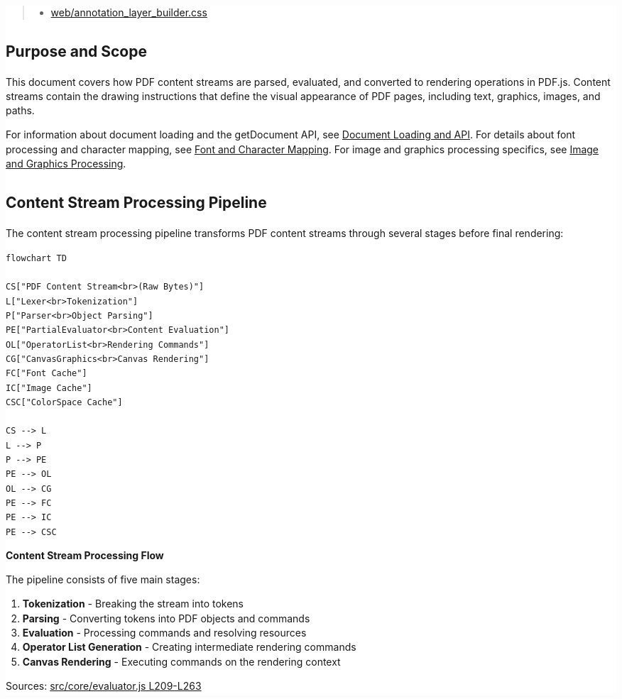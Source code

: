 > * [web/annotation_layer_builder.css](https://github.com/Mr-xzq/pdf.js-4.4.168/blob/19fbc899/web/annotation_layer_builder.css)

## Purpose and Scope

This document covers how PDF content streams are parsed, evaluated, and converted to rendering operations in PDF.js. Content streams contain the drawing instructions that define the visual appearance of PDF pages, including text, graphics, images, and paths.

For information about document loading and the getDocument API, see [Document Loading and API](/Mr-xzq/pdf.js-4.4.168/2.1-document-loading-and-api). For details about font processing and character mapping, see [Font and Character Mapping](/Mr-xzq/pdf.js-4.4.168/2.3-font-and-character-mapping). For image and graphics processing specifics, see [Image and Graphics Processing](/Mr-xzq/pdf.js-4.4.168/2.4-image-and-graphics-processing).

## Content Stream Processing Pipeline

The content stream processing pipeline transforms PDF content streams through several stages before final rendering:

```mermaid
flowchart TD

CS["PDF Content Stream<br>(Raw Bytes)"]
L["Lexer<br>Tokenization"]
P["Parser<br>Object Parsing"]
PE["PartialEvaluator<br>Content Evaluation"]
OL["OperatorList<br>Rendering Commands"]
CG["CanvasGraphics<br>Canvas Rendering"]
FC["Font Cache"]
IC["Image Cache"]
CSC["ColorSpace Cache"]

CS --> L
L --> P
P --> PE
PE --> OL
OL --> CG
PE --> FC
PE --> IC
PE --> CSC
```

**Content Stream Processing Flow**

The pipeline consists of five main stages:

1. **Tokenization** - Breaking the stream into tokens
2. **Parsing** - Converting tokens into PDF objects and commands
3. **Evaluation** - Processing commands and resolving resources
4. **Operator List Generation** - Creating intermediate rendering commands
5. **Canvas Rendering** - Executing commands on the rendering context

Sources: [src/core/evaluator.js L209-L263](https://github.com/Mr-xzq/pdf.js-4.4.168/blob/19fbc899/src/core/evaluator.js#L209-L263)
